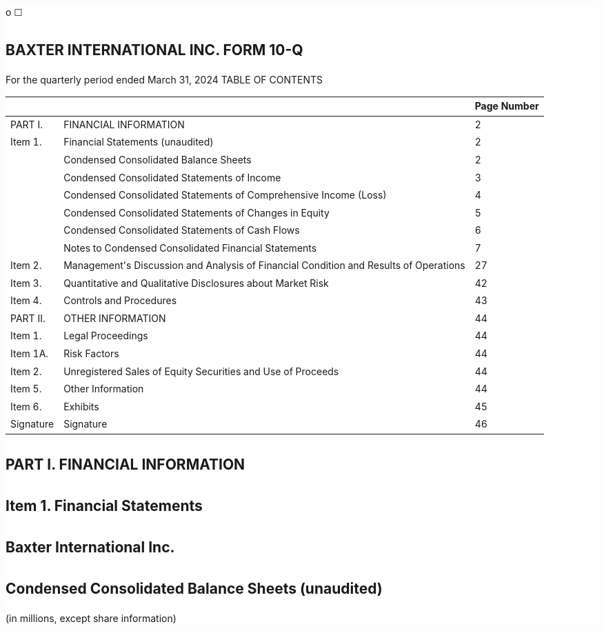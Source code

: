 o ☐

BAXTER INTERNATIONAL INC. FORM 10-Q
-----------------------------------

For the quarterly period ended March 31, 2024 TABLE OF CONTENTS

| | | Page Number |
| --- | --- | --- |
| PART I. | FINANCIAL INFORMATION | 2 |
| Item 1. | Financial Statements (unaudited) | 2 |
| | Condensed Consolidated Balance Sheets | 2 |
| | Condensed Consolidated Statements of Income | 3 |
| | Condensed Consolidated Statements of Comprehensive Income (Loss) | 4 |
| | Condensed Consolidated Statements of Changes in Equity | 5 |
| | Condensed Consolidated Statements of Cash Flows | 6 |
| | Notes to Condensed Consolidated Financial Statements | 7 |
| Item 2. | Management's Discussion and Analysis of Financial Condition and Results of Operations | 27 |
| Item 3. | Quantitative and Qualitative Disclosures about Market Risk | 42 |
| Item 4. | Controls and Procedures | 43 |
| PART II. | OTHER INFORMATION | 44 |
| Item 1. | Legal Proceedings | 44 |
| Item 1A. | Risk Factors | 44 |
| Item 2. | Unregistered Sales of Equity Securities and Use of Proceeds | 44 |
| Item 5. | Other Information | 44 |
| Item 6. | Exhibits | 45 |
| Signature | Signature | 46 |

PART I. FINANCIAL INFORMATION
-----------------------------

Item 1. Financial Statements
----------------------------

Baxter International Inc.
-------------------------

Condensed Consolidated Balance Sheets (unaudited)
-------------------------------------------------

(in millions, except share information)
